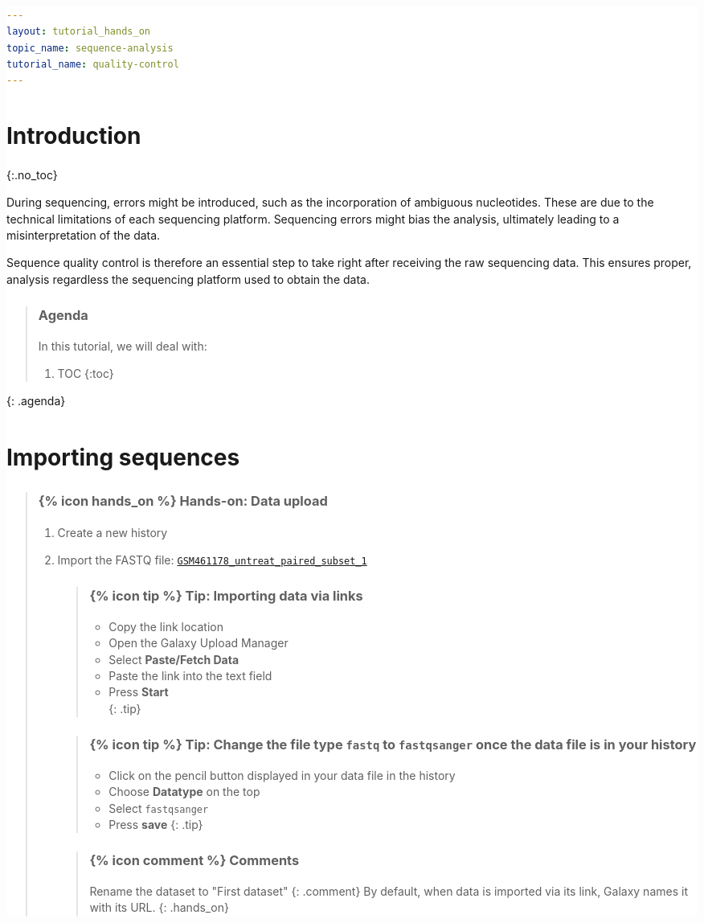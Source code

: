 ```yaml
---
layout: tutorial_hands_on
topic_name: sequence-analysis
tutorial_name: quality-control
---
```


# Introduction
{:.no_toc}

During sequencing, errors might be introduced, such as the incorporation of ambiguous nucleotides. These are due to the technical limitations of each sequencing platform. Sequencing errors might bias the analysis, ultimately leading to a misinterpretation of the data.

Sequence quality control is therefore an essential step to take right after receiving the raw sequencing data. This ensures proper, analysis regardless the sequencing platform used to obtain the data.

> ### Agenda
>
> In this tutorial, we will deal with:
>
> 1. TOC
> {:toc}
>
{: .agenda}

# Importing sequences

> ### {% icon hands_on %} Hands-on: Data upload
>
> 1. Create a new history
> 2. Import the FASTQ file: [`GSM461178_untreat_paired_subset_1`](https://zenodo.org/record/61771/files/GSM461178_untreat_paired_subset_1.fastq)
>
>    > ### {% icon tip %} Tip: Importing data via links
>    >
>    > * Copy the link location
>    > * Open the Galaxy Upload Manager
>    > * Select **Paste/Fetch Data**
>    > * Paste the link into the text field
>    > * Press **Start**    
>    {: .tip}
>
>    > ### {% icon tip %} Tip: Change the file type `fastq` to `fastqsanger` once the data file is in your history
>    >
>    > * Click on the pencil button displayed in your data file in the history
>    > * Choose **Datatype** on the top
>    > * Select `fastqsanger`
>    > * Press **save**
>    {: .tip}
>
>    > ### {% icon comment %} Comments
>    >
>    > Rename the dataset to "First dataset"
>    {: .comment}
> By default, when data is imported via its link, Galaxy names it with its URL.
{: .hands_on}
